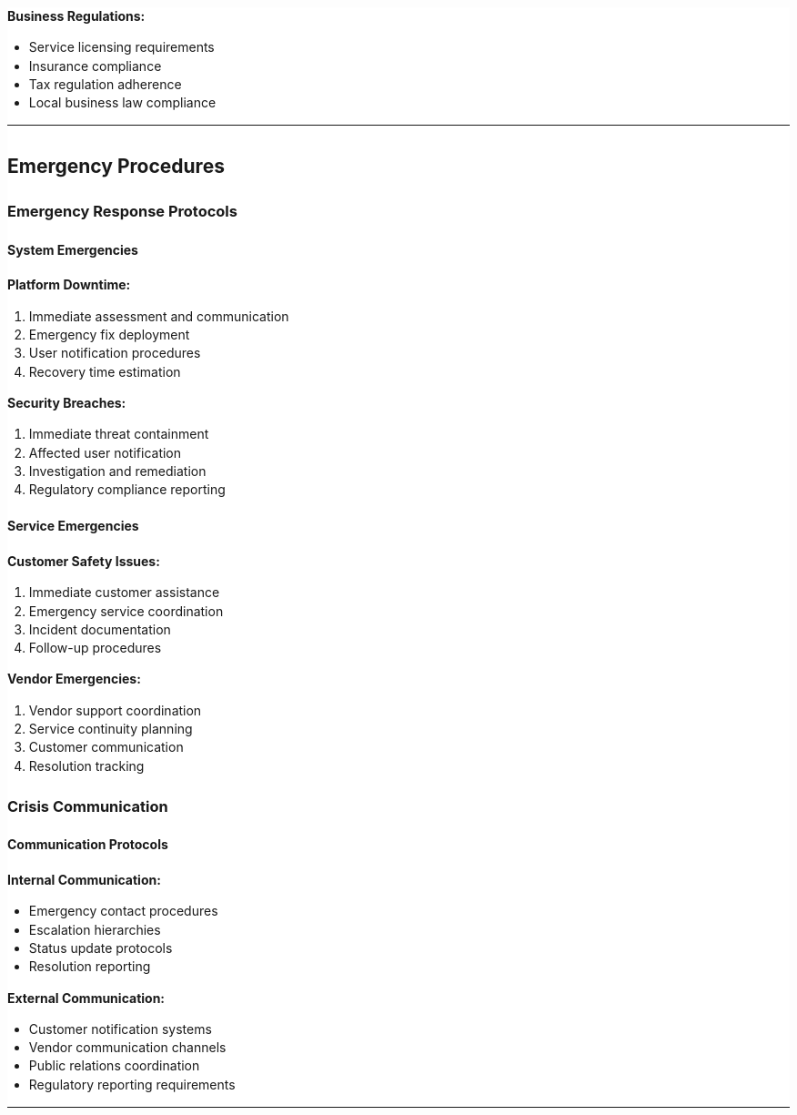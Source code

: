 **Business Regulations:**
- Service licensing requirements
- Insurance compliance
- Tax regulation adherence
- Local business law compliance

---

## Emergency Procedures

### Emergency Response Protocols

#### System Emergencies

**Platform Downtime:**
1. Immediate assessment and communication
2. Emergency fix deployment
3. User notification procedures
4. Recovery time estimation

**Security Breaches:**
1. Immediate threat containment
2. Affected user notification
3. Investigation and remediation
4. Regulatory compliance reporting

#### Service Emergencies

**Customer Safety Issues:**
1. Immediate customer assistance
2. Emergency service coordination
3. Incident documentation
4. Follow-up procedures

**Vendor Emergencies:**
1. Vendor support coordination
2. Service continuity planning
3. Customer communication
4. Resolution tracking

### Crisis Communication

#### Communication Protocols

**Internal Communication:**
- Emergency contact procedures
- Escalation hierarchies
- Status update protocols
- Resolution reporting

**External Communication:**
- Customer notification systems
- Vendor communication channels
- Public relations coordination
- Regulatory reporting requirements

---